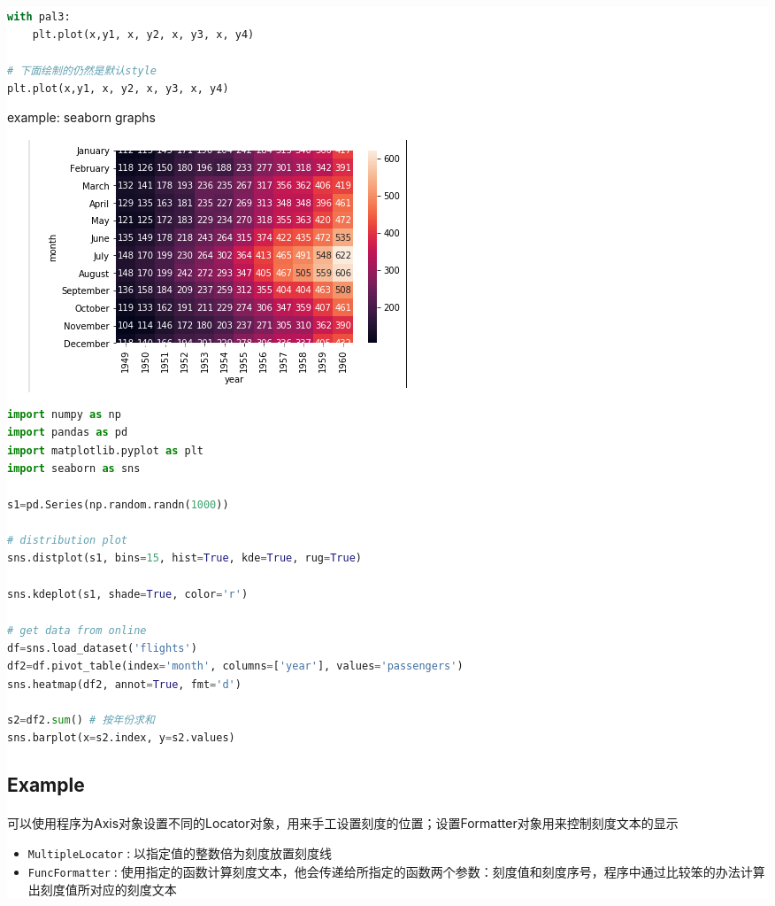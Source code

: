 ```py
with pal3:
    plt.plot(x,y1, x, y2, x, y3, x, y4)

# 下面绘制的仍然是默认style
plt.plot(x,y1, x, y2, x, y3, x, y4)
```

example: seaborn graphs
> ![](matplot_res/heatmap01.png)

```py
import numpy as np
import pandas as pd
import matplotlib.pyplot as plt
import seaborn as sns

s1=pd.Series(np.random.randn(1000))

# distribution plot
sns.distplot(s1, bins=15, hist=True, kde=True, rug=True)

sns.kdeplot(s1, shade=True, color='r')

# get data from online
df=sns.load_dataset('flights')
df2=df.pivot_table(index='month', columns=['year'], values='passengers')
sns.heatmap(df2, annot=True, fmt='d')

s2=df2.sum() # 按年份求和
sns.barplot(x=s2.index, y=s2.values)
```

## Example

可以使用程序为Axis对象设置不同的Locator对象，用来手工设置刻度的位置；设置Formatter对象用来控制刻度文本的显示


- `MultipleLocator` : 以指定值的整数倍为刻度放置刻度线
- `FuncFormatter` : 使用指定的函数计算刻度文本，他会传递给所指定的函数两个参数：刻度值和刻度序号，程序中通过比较笨的办法计算出刻度值所对应的刻度文本
